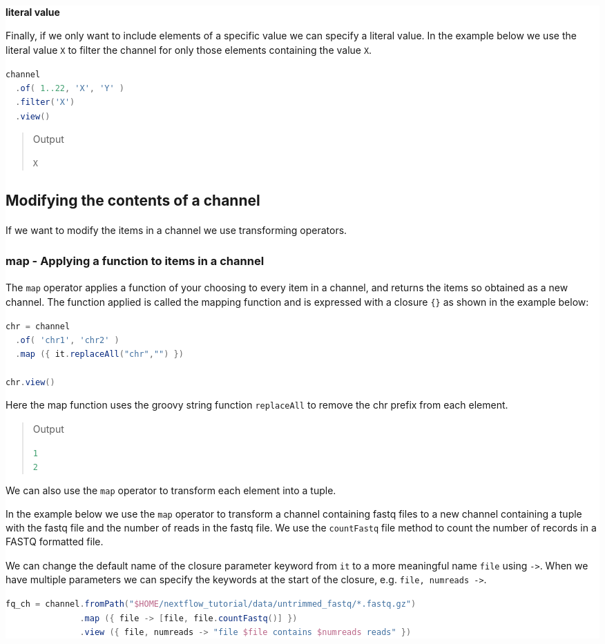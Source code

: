 **literal value**

Finally, if we only want to include elements of a specific value we can specify a literal value. In the example below we use the literal value `X` to filter the channel for only those elements containing the value `X`.

```groovy
channel
  .of( 1..22, 'X', 'Y' )
  .filter('X')
  .view()
```

>Output
>```groovy
>X
>```

## Modifying the contents of a channel

If we want to modify the items in a channel we use transforming operators.

### map - Applying a function to items in a channel

The `map` operator applies a function of your choosing to every item in a channel, and returns the items so obtained as a new channel. The function applied is called the mapping function and is expressed with a closure `{}` as shown in the example below:

```groovy
chr = channel
  .of( 'chr1', 'chr2' )
  .map ({ it.replaceAll("chr","") })

chr.view()
```

Here the map function uses the groovy string function `replaceAll` to remove the chr prefix from each element.

>Output
>```groovy
>1
>2
>```

We can also use the `map` operator to transform each element into a tuple.

In the example below we use the `map` operator to transform a channel containing fastq files to a new channel containing a tuple with the fastq file and the number of reads in the fastq file. We use the `countFastq` file method to count the number of records in a FASTQ formatted file.

We can change the default name of the closure parameter keyword from `it` to a more meaningful name `file` using `->`. When we have multiple parameters we can specify the keywords at the start of the closure, e.g. `file, numreads ->`.

```groovy
fq_ch = channel.fromPath("$HOME/nextflow_tutorial/data/untrimmed_fastq/*.fastq.gz")
               .map ({ file -> [file, file.countFastq()] })
               .view ({ file, numreads -> "file $file contains $numreads reads" })
```
